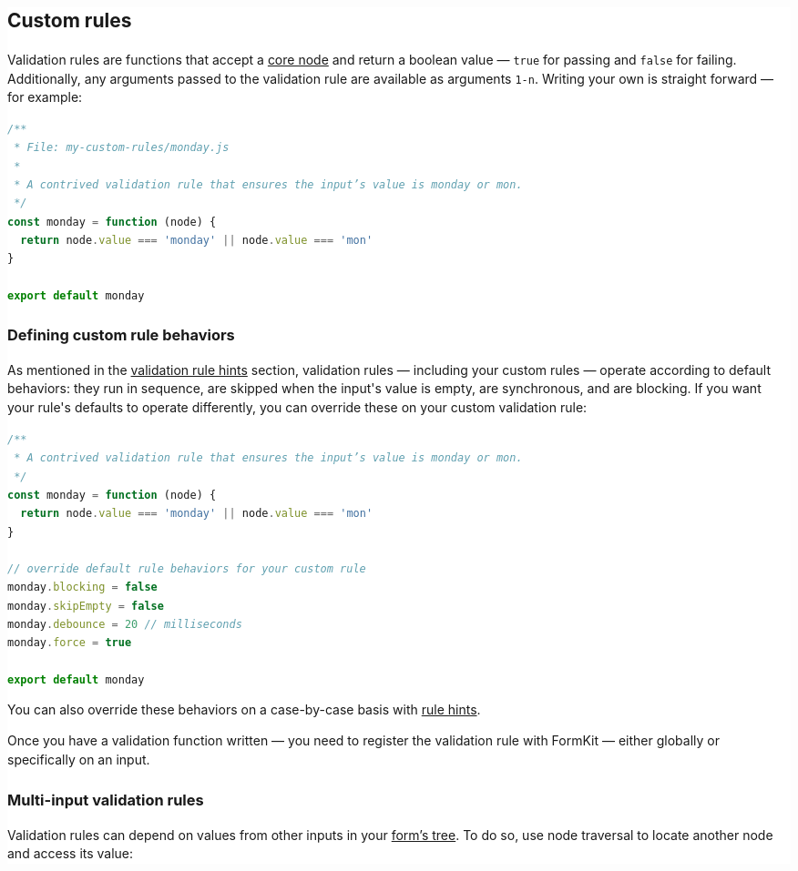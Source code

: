 ## Custom rules

Validation rules are functions that accept a [core node](/essentials/architecture#node) and return a boolean value — `true` for passing and `false` for failing. Additionally, any arguments passed to the validation rule are available as arguments `1-n`. Writing your own is straight forward — for example:

```js
/**
 * File: my-custom-rules/monday.js
 *
 * A contrived validation rule that ensures the input’s value is monday or mon.
 */
const monday = function (node) {
  return node.value === 'monday' || node.value === 'mon'
}

export default monday
```

### Defining custom rule behaviors

As mentioned in the [validation rule hints](#rule-hints) section, validation rules — including your custom rules — operate according to default behaviors: they run in sequence, are skipped when the input's value is empty, are synchronous, and are blocking. If you want your rule's defaults to operate differently, you can override these on your custom validation rule:

```js
/**
 * A contrived validation rule that ensures the input’s value is monday or mon.
 */
const monday = function (node) {
  return node.value === 'monday' || node.value === 'mon'
}

// override default rule behaviors for your custom rule
monday.blocking = false
monday.skipEmpty = false
monday.debounce = 20 // milliseconds
monday.force = true

export default monday
```

You can also override these behaviors on a case-by-case basis with [rule hints](#rule-hints).

Once you have a validation function written — you need to register the validation rule with FormKit — either globally or specifically on an input.

### Multi-input validation rules

Validation rules can depend on values from other inputs in your [form’s tree](/essentials/architecture). To do so, use node traversal to locate another node and access its value:
